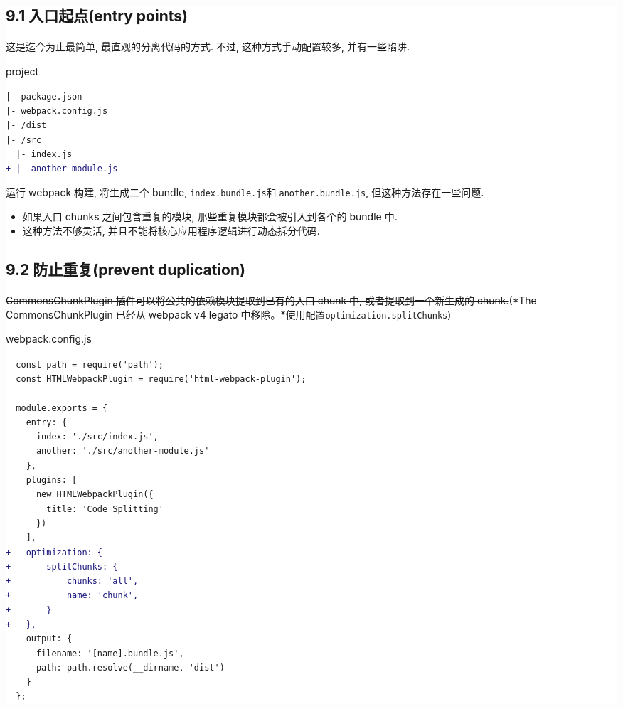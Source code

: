 ## 9.1 入口起点(entry points)

这是迄今为止最简单, 最直观的分离代码的方式. 不过, 这种方式手动配置较多, 并有一些陷阱.

project

```diff
|- package.json
|- webpack.config.js
|- /dist
|- /src
  |- index.js
+ |- another-module.js
```

运行 webpack 构建, 将生成二个 bundle, `index.bundle.js`和 `another.bundle.js`, 但这种方法存在一些问题.

- 如果入口 chunks 之间包含重复的模块, 那些重复模块都会被引入到各个的 bundle 中.
- 这种方法不够灵活, 并且不能将核心应用程序逻辑进行动态拆分代码.

## 9.2 防止重复(prevent duplication)

~~CommonsChunkPlugin 插件可以将公共的依赖模块提取到已有的入口 chunk 中, 或者提取到一个新生成的 chunk.~~(*The CommonsChunkPlugin 已经从 webpack v4 legato 中移除。*使用配置`optimization.splitChunks`)

webpack.config.js

```diff
  const path = require('path');
  const HTMLWebpackPlugin = require('html-webpack-plugin');

  module.exports = {
    entry: {
      index: './src/index.js',
      another: './src/another-module.js'
    },
    plugins: [
      new HTMLWebpackPlugin({
        title: 'Code Splitting'
      })
    ],
+   optimization: {
+   	splitChunks: {
+   		chunks: 'all',
+   		name: 'chunk',
+   	}
+   },
    output: {
      filename: '[name].bundle.js',
      path: path.resolve(__dirname, 'dist')
    }
  };
```
